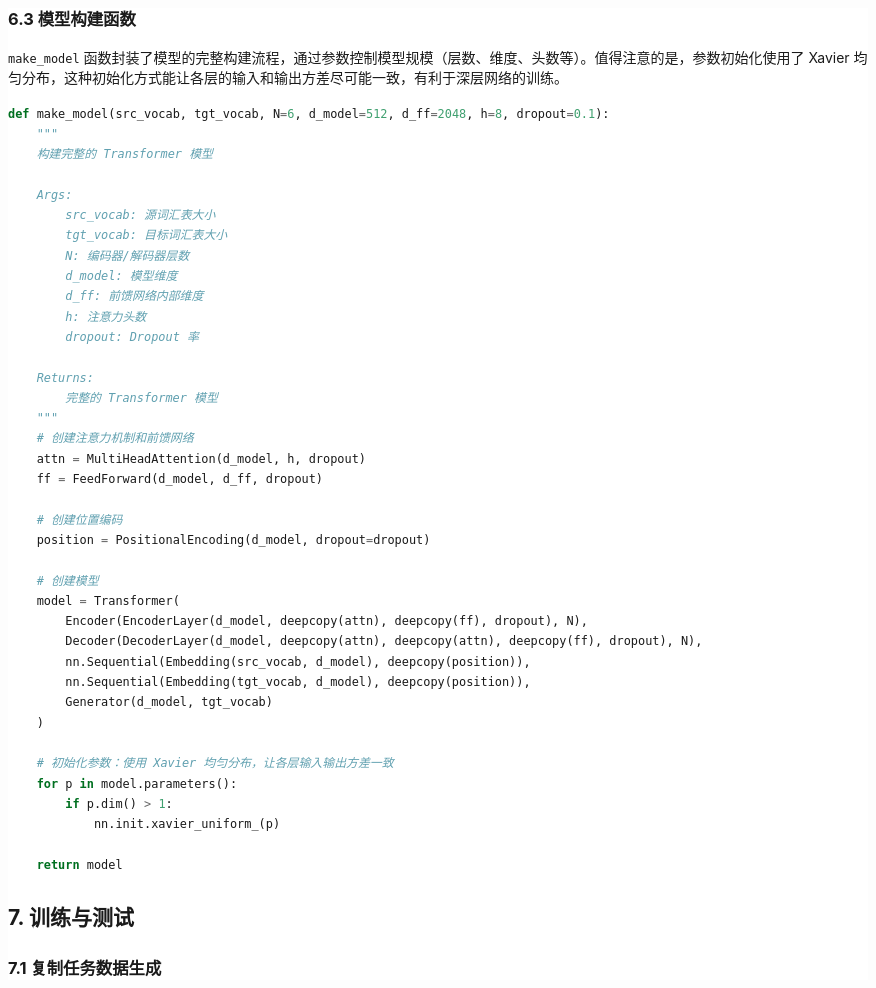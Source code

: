 ```python
```

### 6.3 模型构建函数

`make_model` 函数封装了模型的完整构建流程，通过参数控制模型规模（层数、维度、头数等）。值得注意的是，参数初始化使用了 Xavier 均匀分布，这种初始化方式能让各层的输入和输出方差尽可能一致，有利于深层网络的训练。


```python
def make_model(src_vocab, tgt_vocab, N=6, d_model=512, d_ff=2048, h=8, dropout=0.1):
    """
    构建完整的 Transformer 模型
    
    Args:
        src_vocab: 源词汇表大小
        tgt_vocab: 目标词汇表大小
        N: 编码器/解码器层数
        d_model: 模型维度
        d_ff: 前馈网络内部维度
        h: 注意力头数
        dropout: Dropout 率
        
    Returns:
        完整的 Transformer 模型
    """
    # 创建注意力机制和前馈网络
    attn = MultiHeadAttention(d_model, h, dropout)
    ff = FeedForward(d_model, d_ff, dropout)
    
    # 创建位置编码
    position = PositionalEncoding(d_model, dropout=dropout)
    
    # 创建模型
    model = Transformer(
        Encoder(EncoderLayer(d_model, deepcopy(attn), deepcopy(ff), dropout), N),
        Decoder(DecoderLayer(d_model, deepcopy(attn), deepcopy(attn), deepcopy(ff), dropout), N),
        nn.Sequential(Embedding(src_vocab, d_model), deepcopy(position)),
        nn.Sequential(Embedding(tgt_vocab, d_model), deepcopy(position)),
        Generator(d_model, tgt_vocab)
    )
    
    # 初始化参数：使用 Xavier 均匀分布，让各层输入输出方差一致
    for p in model.parameters():
        if p.dim() > 1:
            nn.init.xavier_uniform_(p)
            
    return model
```

## 7. 训练与测试

### 7.1 复制任务数据生成
